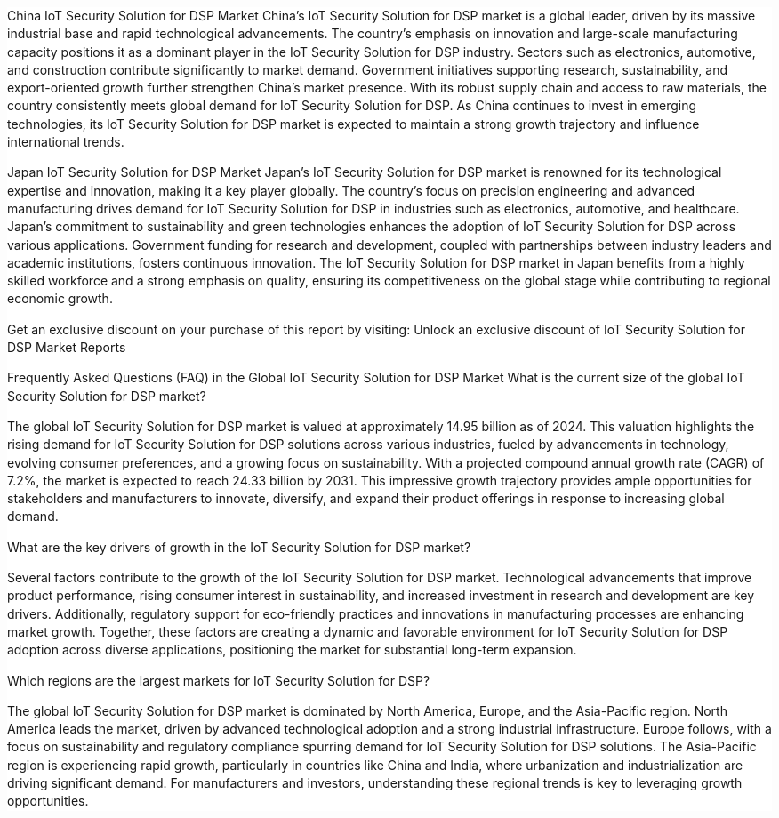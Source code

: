 China IoT Security Solution for DSP Market
China’s IoT Security Solution for DSP market is a global leader, driven by its massive industrial base and rapid technological advancements. The country’s emphasis on innovation and large-scale manufacturing capacity positions it as a dominant player in the IoT Security Solution for DSP industry. Sectors such as electronics, automotive, and construction contribute significantly to market demand. Government initiatives supporting research, sustainability, and export-oriented growth further strengthen China’s market presence. With its robust supply chain and access to raw materials, the country consistently meets global demand for IoT Security Solution for DSP. As China continues to invest in emerging technologies, its IoT Security Solution for DSP market is expected to maintain a strong growth trajectory and influence international trends.

Japan IoT Security Solution for DSP Market
Japan’s IoT Security Solution for DSP market is renowned for its technological expertise and innovation, making it a key player globally. The country’s focus on precision engineering and advanced manufacturing drives demand for IoT Security Solution for DSP in industries such as electronics, automotive, and healthcare. Japan’s commitment to sustainability and green technologies enhances the adoption of IoT Security Solution for DSP across various applications. Government funding for research and development, coupled with partnerships between industry leaders and academic institutions, fosters continuous innovation. The IoT Security Solution for DSP market in Japan benefits from a highly skilled workforce and a strong emphasis on quality, ensuring its competitiveness on the global stage while contributing to regional economic growth.

Get an exclusive discount on your purchase of this report by visiting: Unlock an exclusive discount of IoT Security Solution for DSP Market Reports 

Frequently Asked Questions (FAQ) in the Global IoT Security Solution for DSP Market
What is the current size of the global IoT Security Solution for DSP market?

The global IoT Security Solution for DSP market is valued at approximately 14.95 billion as of 2024. This valuation highlights the rising demand for IoT Security Solution for DSP solutions across various industries, fueled by advancements in technology, evolving consumer preferences, and a growing focus on sustainability. With a projected compound annual growth rate (CAGR) of 7.2%, the market is expected to reach 24.33 billion by 2031. This impressive growth trajectory provides ample opportunities for stakeholders and manufacturers to innovate, diversify, and expand their product offerings in response to increasing global demand.

What are the key drivers of growth in the IoT Security Solution for DSP market?

Several factors contribute to the growth of the IoT Security Solution for DSP market. Technological advancements that improve product performance, rising consumer interest in sustainability, and increased investment in research and development are key drivers. Additionally, regulatory support for eco-friendly practices and innovations in manufacturing processes are enhancing market growth. Together, these factors are creating a dynamic and favorable environment for IoT Security Solution for DSP adoption across diverse applications, positioning the market for substantial long-term expansion.

Which regions are the largest markets for IoT Security Solution for DSP?

The global IoT Security Solution for DSP market is dominated by North America, Europe, and the Asia-Pacific region. North America leads the market, driven by advanced technological adoption and a strong industrial infrastructure. Europe follows, with a focus on sustainability and regulatory compliance spurring demand for IoT Security Solution for DSP solutions. The Asia-Pacific region is experiencing rapid growth, particularly in countries like China and India, where urbanization and industrialization are driving significant demand. For manufacturers and investors, understanding these regional trends is key to leveraging growth opportunities.
